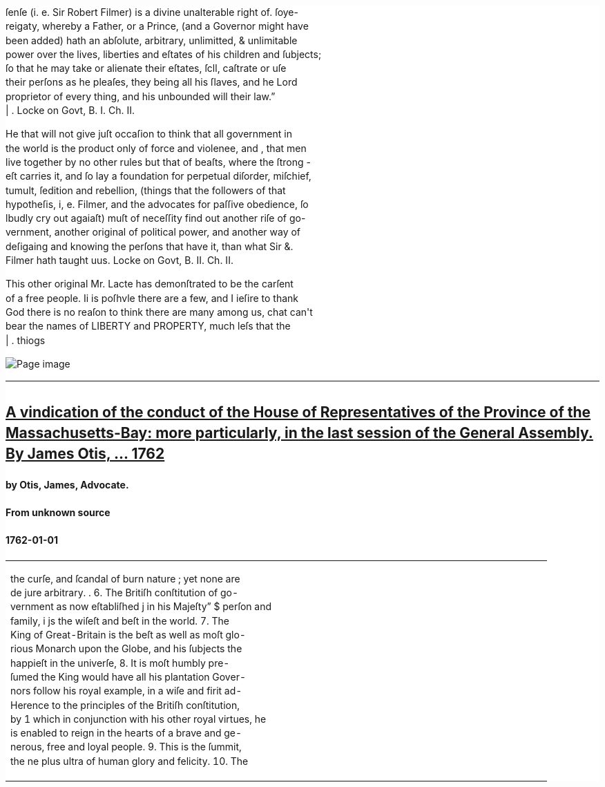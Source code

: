ſenſe (i. e. Sir Robert Filmer) is a divine unalterable right of. ſoye-  
reigaty, whereby a Father, or a Prince, (and a Governor might have  
been added) hath an abſolute, arbitrary, unlimitted, &amp; unlimitable  
power over the lives, liberties and eſtates of his children and ſubjects;  
ſo that he may take or alienate their eſtates, ſcll, caſtrate or uſe  
their perſons as he pleaſes, they being all his ſlaves, and he Lord  
proprietor of every thing, and his unbounded will their law.”  
| . Locke on Govt, B. I. Ch. II.  
  
He that will not give juſt occaſion to think that all government in  
the world is the product only of force and violenee, and , that men  
live together by no other rules but that of beaſts, where the ſtrong -  
eſt carries it, and ſo lay a foundation for perpetual diſorder, miſchief,  
tumult, ſedition and rebellion, (things that the followers of that  
hypotheſis, i, e. Filmer, and the advocates for paſſive obedience, ſo  
lbudly cry out agaiaſt) muſt of neceſſity find out another riſe of go-  
vernment, another original of political power, and another way of  
deſigaing and knowing the perſons that have it, than what Sir &amp;.  
Filmer hath taught uus. Locke on Govt, B. II. Ch. II.  
  
This other original Mr. Lacte has demonſtrated to be the carſent  
of a free people. Ii is poſhvle there are a few, and I ieſire to thank  
God there is no reaſon to think there are many among us, chat can&#x27;t  
bear the names of LIBERTY and PROPERTY, much leſs that the  
| . thiogs
</td><td style="width: 50%; max-height: 75%; margin: auto; display: block;">
<img alt="Page image" src="https://iiif.archive.org/image/iiif/2/bim_eighteenth-century_a-vindication-of-the-con_otis-james-advocate_1762%2Fbim_eighteenth-century_a-vindication-of-the-con_otis-james-advocate_1762_jp2.zip%2Fbim_eighteenth-century_a-vindication-of-the-con_otis-james-advocate_1762_jp2%2Fbim_eighteenth-century_a-vindication-of-the-con_otis-james-advocate_1762_0018.jp2/pct:11.370436864153202,29.150625601539943,69.95810891681627,61.16458132820019/!600,600/0/default.jpg"/>
</td>
</tr></table>

---

## [A vindication of the conduct of the House of Representatives of the Province of the Massachusetts-Bay: more particularly, in the last session of the General Assembly. By James Otis, ...  1762](https://archive.org/details/bim_eighteenth-century_a-vindication-of-the-con_otis-james-advocate_1762/page/n19/mode/1up?view=theater)

#### by Otis, James, Advocate.

#### From unknown source

#### 1762-01-01

<table style="width: 100%;"><tr><td style="width: 50%">

  
  
the curſe, and ſcandal of burn nature ; yet none are  
de jure arbitrary. . 6. The Britiſh conſtitution of go-  
vernment as now eſtabliſhed j in his Majeſty” $ perſon and  
family, i js the wiſeſt and beſt in the world. 7. The  
King of Great-Britain is the beſt as well as moſt glo-  
rious Monarch upon the Globe, and his ſubjects the  
happieſt in the univerſe, 8. It is moſt humbly pre-  
ſumed the King would have all his plantation Gover-  
nors follow his royal example, in a wiſe and firit ad-  
Herence to the principles of the Britiſh conſtitution,  
by 1 which in conjunction with his other royal virtues, he  
is enabled to reign in the hearts of a brave and ge-  
nerous, free and loyal people. 9. This is the ſummit,  
the ne plus ultra of human glory and felicity. 10. The  
  